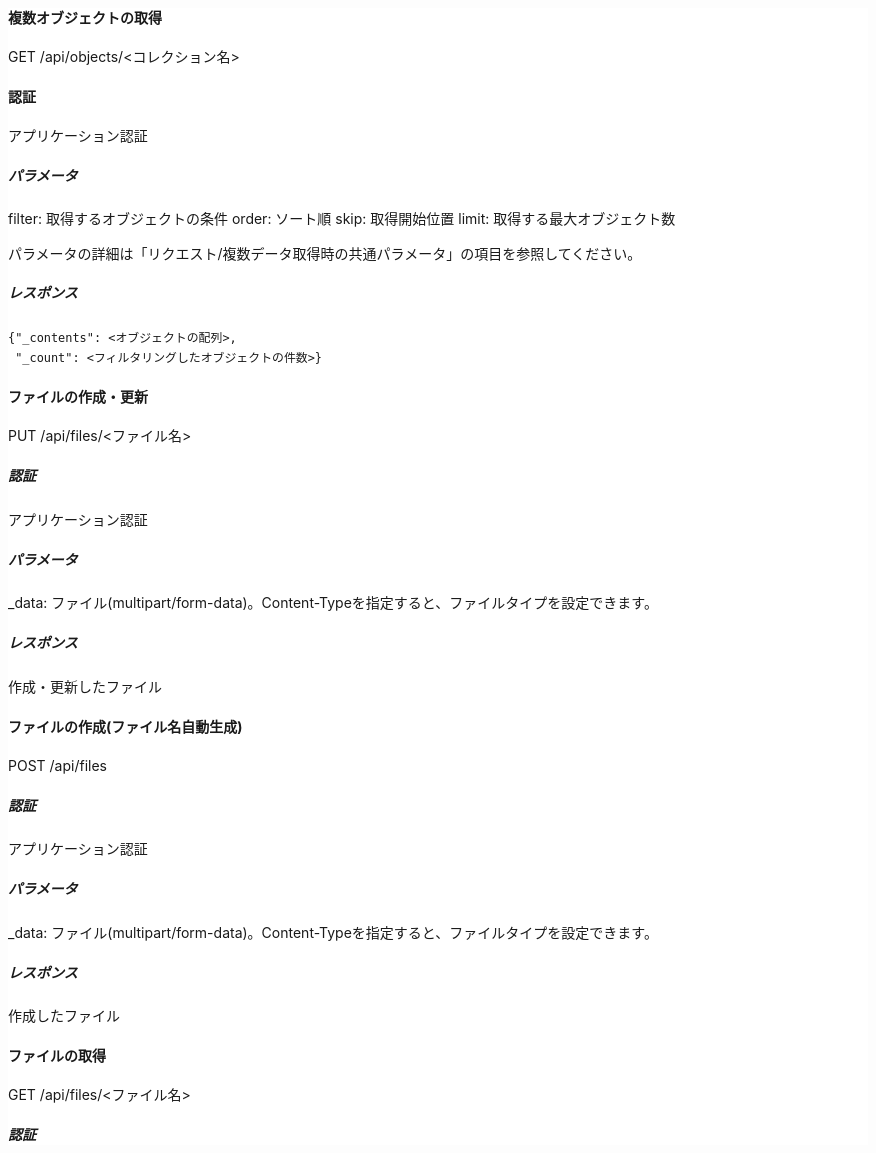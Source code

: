#### 複数オブジェクトの取得

GET /api/objects/<コレクション名>

#### 認証

アプリケーション認証

##### パラメータ

filter: 取得するオブジェクトの条件
order: ソート順
skip: 取得開始位置
limit: 取得する最大オブジェクト数

パラメータの詳細は「リクエスト/複数データ取得時の共通パラメータ」の項目を参照してください。

##### レスポンス

    {"_contents": <オブジェクトの配列>,
     "_count": <フィルタリングしたオブジェクトの件数>}

#### ファイルの作成・更新

PUT /api/files/<ファイル名>

##### 認証

アプリケーション認証

##### パラメータ

_data: ファイル(multipart/form-data)。Content-Typeを指定すると、ファイルタイプを設定できます。

##### レスポンス

作成・更新したファイル

#### ファイルの作成(ファイル名自動生成)

POST /api/files

##### 認証

アプリケーション認証

##### パラメータ

_data: ファイル(multipart/form-data)。Content-Typeを指定すると、ファイルタイプを設定できます。

##### レスポンス

作成したファイル

#### ファイルの取得

GET /api/files/<ファイル名>

##### 認証
